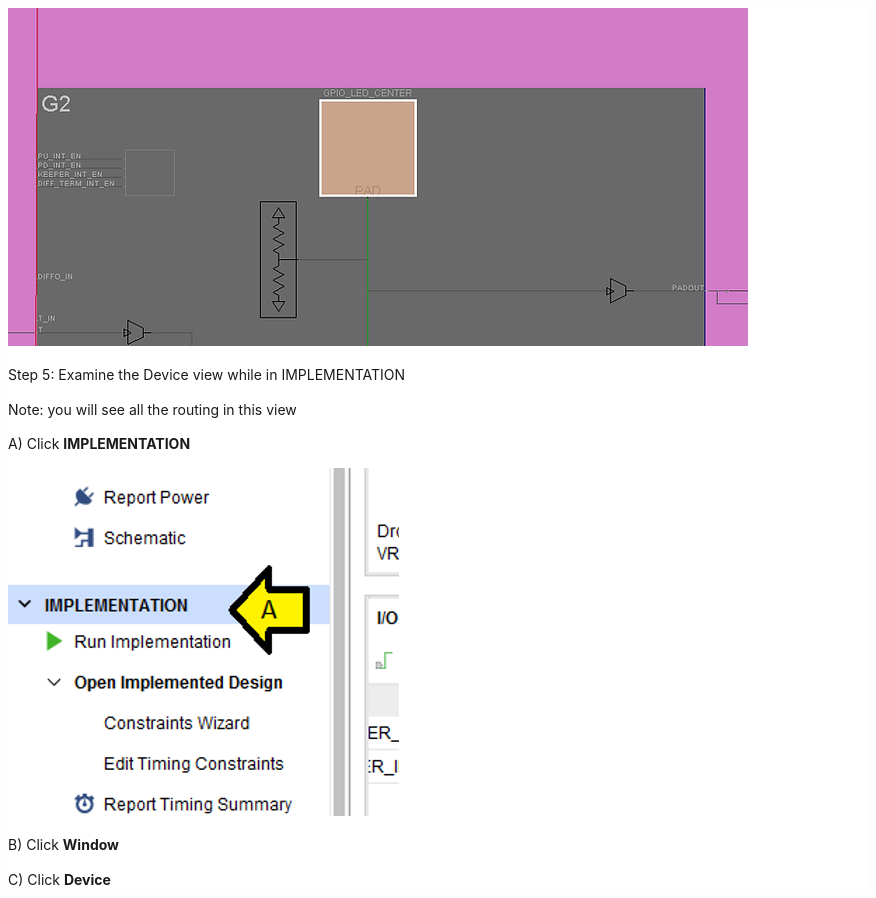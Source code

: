 ![gpio_led_center_display_26](gpio_led_center_display_26.png)

Step 5: Examine the Device view while in IMPLEMENTATION

Note: you will see all the routing in this view

A) Click **IMPLEMENTATION**

![clickl_implementation_27](clickl_implementation_27.png)

B) Click **Window**

C) Click **Device**

